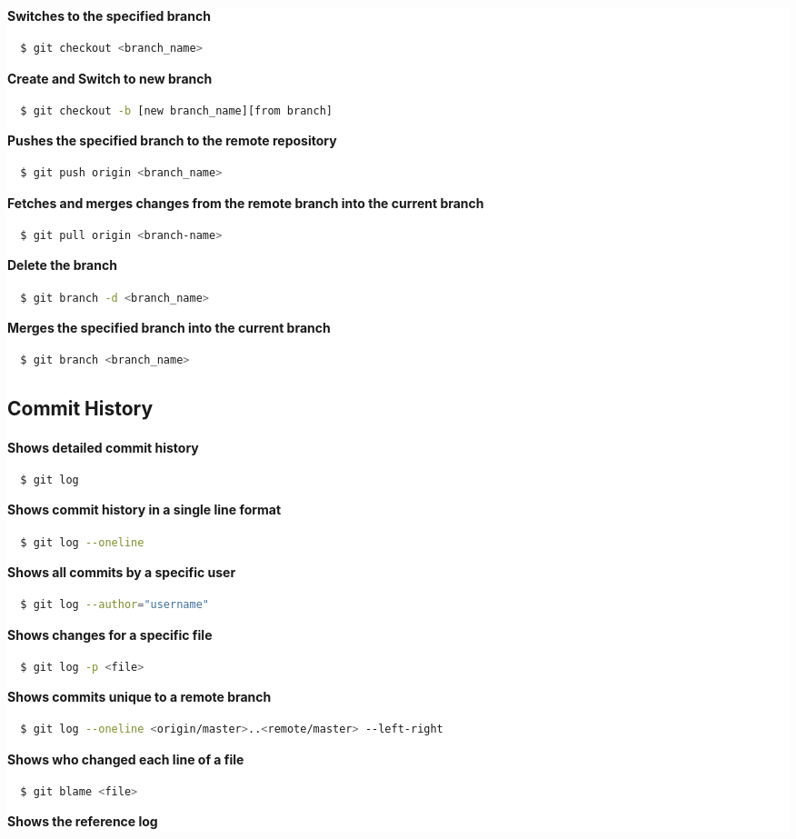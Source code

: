 **Switches to the specified branch**

```bash
  $ git checkout <branch_name>
```
**Create and Switch to new branch**

```bash
  $ git checkout -b [new branch_name][from branch]
```
**Pushes the specified branch to the remote repository**

```bash
  $ git push origin <branch_name>
```
**Fetches and merges changes from the remote branch into the current branch**
```bash
  $ git pull origin <branch-name>
```
**Delete the branch**

```bash
  $ git branch -d <branch_name>
```
**Merges the specified branch into the current branch**

```bash
  $ git branch <branch_name>
```
## Commit History

**Shows detailed commit history**

```bash
  $ git log
```
**Shows commit history in a single line format**

```bash
  $ git log --oneline
```
**Shows all commits by a specific user**

```bash
  $ git log --author="username"
```
**Shows changes for a specific file**

```bash
  $ git log -p <file>
```
**Shows commits unique to a remote branch**

```bash
  $ git log --oneline <origin/master>..<remote/master> --left-right
```
**Shows who changed each line of a file**

```bash
  $ git blame <file>
```
**Shows the reference log**
